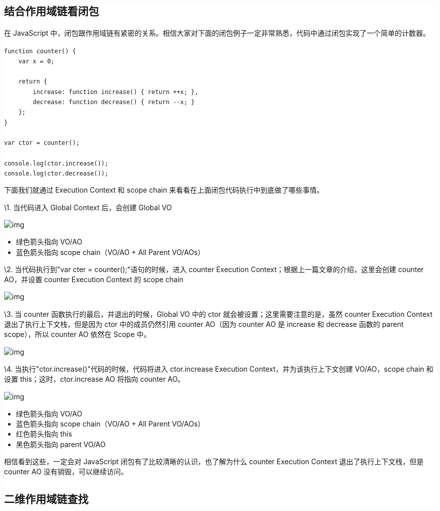 ## 结合作用域链看闭包

在 JavaScript 中，闭包跟作用域链有紧密的关系。相信大家对下面的闭包例子一定非常熟悉，代码中通过闭包实现了一个简单的计数器。

```
function counter() {
    var x = 0;

    return {
        increase: function increase() { return ++x; },
        decrease: function decrease() { return --x; }
    };
}

var ctor = counter();

console.log(ctor.increase());
console.log(ctor.decrease());
```

下面我们就通过 Execution Context 和 scope chain 来看看在上面闭包代码执行中到底做了哪些事情。

\1. 当代码进入 Global Context 后，会创建 Global VO

![img](https://s2.loli.net/2023/01/13/kG1t9AVEXPhivCg.png)

- 绿色箭头指向 VO/AO
- 蓝色箭头指向 scope chain（VO/AO + All Parent VO/AOs）

\2. 当代码执行到"var cter = counter();"语句的时候，进入 counter Execution Context；根据上一篇文章的介绍，这里会创建 counter AO，并设置 counter Execution Context 的 scope chain

![img](https://s2.loli.net/2023/01/13/ZrsJ4g6pHXG3uBF.png)

\3. 当 counter 函数执行的最后，并退出的时候，Global VO 中的 ctor 就会被设置；这里需要注意的是，虽然 counter Execution Context 退出了执行上下文栈，但是因为 ctor 中的成员仍然引用 counter AO（因为 counter AO 是 increase 和 decrease 函数的 parent scope），所以 counter AO 依然在 Scope 中。

![img](https://s2.loli.net/2023/01/13/mFMpR6gDWoE5a3c.png)

\4. 当执行"ctor.increase()"代码的时候，代码将进入 ctor.increase Execution Context，并为该执行上下文创建 VO/AO，scope chain 和设置 this；这时，ctor.increase AO 将指向 counter AO。

![img](https://s2.loli.net/2023/01/13/53RuG7NtsSfjLZ4.png)

- 绿色箭头指向 VO/AO
- 蓝色箭头指向 scope chain（VO/AO + All Parent VO/AOs）
- 红色箭头指向 this
- 黑色箭头指向 parent VO/AO

相信看到这些，一定会对 JavaScript 闭包有了比较清晰的认识，也了解为什么 counter Execution Context 退出了执行上下文栈，但是 counter AO 没有销毁，可以继续访问。

## 二维作用域链查找
